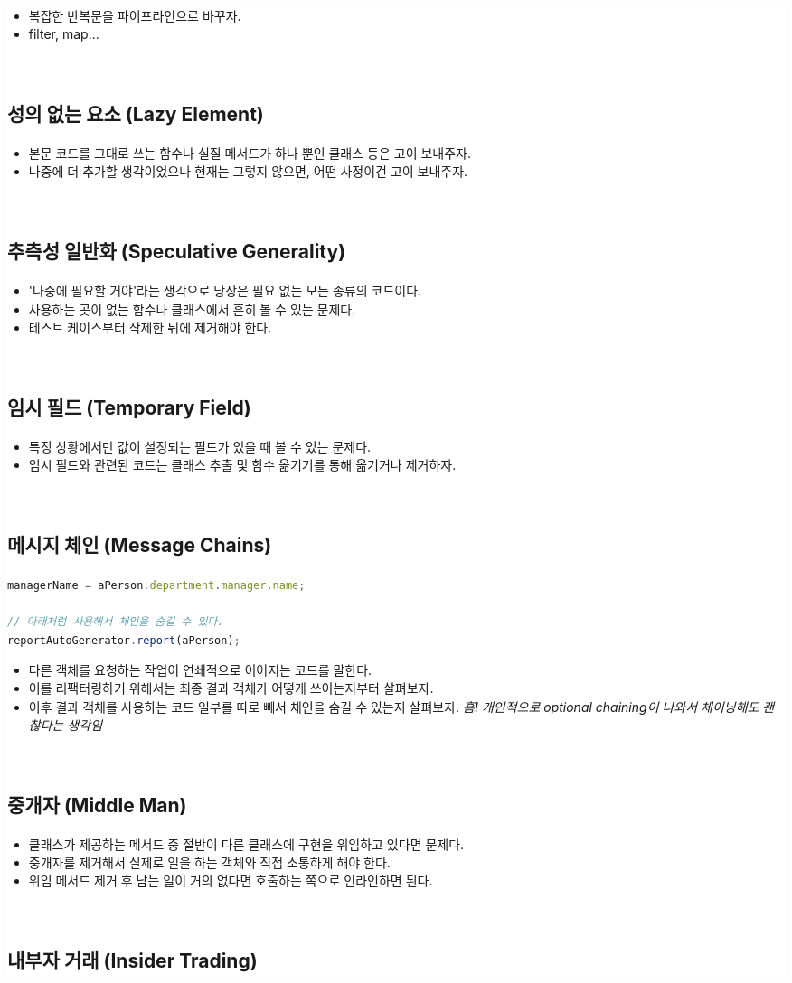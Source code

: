 - 복잡한 반복문을 파이프라인으로 바꾸자.
- filter, map...

<br />

## 성의 없는 요소 (Lazy Element)

- 본문 코드를 그대로 쓰는 함수나 실질 메서드가 하나 뿐인 클래스 등은 고이 보내주자.
- 나중에 더 추가할 생각이었으나 현재는 그렇지 않으면, 어떤 사정이건 고이 보내주자.

<br />

## 추측성 일반화 (Speculative Generality)

- '나중에 필요할 거야'라는 생각으로 당장은 필요 없는 모든 종류의 코드이다.
- 사용하는 곳이 없는 함수나 클래스에서 흔히 볼 수 있는 문제다.
- 테스트 케이스부터 삭제한 뒤에 제거해야 한다.

<br />

## 임시 필드 (Temporary Field)

- 특정 상황에서만 값이 설정되는 필드가 있을 때 볼 수 있는 문제다.
- 임시 필드와 관련된 코드는 클래스 추출 및 함수 옮기기를 통해 옮기거나 제거하자.

<br />

## 메시지 체인 (Message Chains)

```js
managerName = aPerson.department.manager.name;

// 아래처럼 사용해서 체인을 숨길 수 있다.
reportAutoGenerator.report(aPerson);
```

- 다른 객체를 요청하는 작업이 연쇄적으로 이어지는 코드를 말한다.
- 이를 리팩터링하기 위해서는 최종 결과 객체가 어떻게 쓰이는지부터 살펴보자.
- 이후 결과 객체를 사용하는 코드 일부를 따로 빼서 체인을 숨길 수 있는지 살펴보자.
  _흠! 개인적으로 optional chaining이 나와서 체이닝해도 괜찮다는 생각임_

<br />

## 중개자 (Middle Man)

- 클래스가 제공하는 메서드 중 절반이 다른 클래스에 구현을 위임하고 있다면 문제다.
- 중개자를 제거해서 실제로 일을 하는 객체와 직접 소통하게 해야 한다.
- 위임 메서드 제거 후 남는 일이 거의 없다면 호출하는 쪽으로 인라인하면 된다.

<br />

## 내부자 거래 (Insider Trading)
